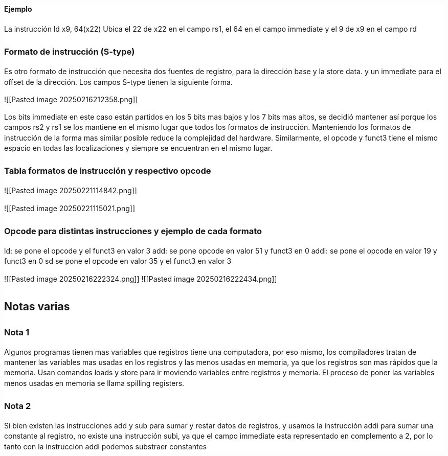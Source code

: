 #### Ejemplo

La instrucción 
	ld x9, 64(x22)
Ubica el 22 de x22 en el campo rs1, el 64 en el campo immediate y el 9 de x9 en el campo rd

### Formato de instrucción (S-type)

Es otro formato de instrucción que necesita dos fuentes de registro, para la dirección base y la store data. y un immediate para el offset de la dirección. Los campos S-type tienen la siguiente forma.

![[Pasted image 20250216212358.png]]

Los bits immediate en este caso están partidos en los 5 bits mas bajos y los 7 bits mas altos, se decidió mantener así porque los campos rs2 y rs1 se los mantiene en el mismo lugar que todos los formatos de instrucción. Manteniendo los formatos de instrucción de la forma mas similar posible reduce la complejidad del hardware. Similarmente, el opcode y funct3 tiene el mismo espacio en todas las localizaciones y siempre se encuentran en el mismo lugar.

### Tabla formatos de instrucción y respectivo opcode

![[Pasted image 20250221114842.png]]

![[Pasted image 20250221115021.png]]
### Opcode para distintas instrucciones y ejemplo de cada formato

ld: se pone el opcode y el funct3 en valor 3
add: se pone opcode en valor 51 y funct3 en 0
addi: se pone el opcode en valor 19 y funct3 en 0
sd se pone el opcode en valor 35 y el funct3 en valor 3

![[Pasted image 20250216222324.png]]
![[Pasted image 20250216222434.png]]
## Notas varias

### Nota 1

Algunos programas tienen mas variables que registros tiene una computadora, por eso mismo, los compiladores tratan de mantener las variables mas usadas en los registros y las menos usadas en memoria, ya que los registros son mas rápidos que la memoria. Usan comandos loads y store para ir moviendo variables entre registros y memoria. El proceso de poner las variables menos usadas en memoria se llama spilling registers.

### Nota 2
Si bien existen las instrucciones add y sub para sumar y restar datos de registros, y usamos la instrucción addi para sumar una constante al registro, no existe una instrucción subi, ya que el campo immediate esta representado en complemento a 2, por lo tanto con la instrucción addi podemos substraer constantes
